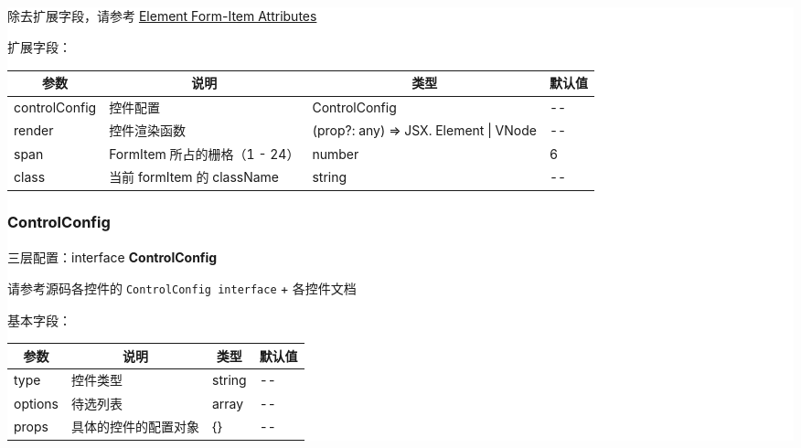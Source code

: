 除去扩展字段，请参考 [Element Form-Item Attributes](https://element-plus.gitee.io/#/zh-CN/component/form#form-item-attributes)

扩展字段：

参数|说明|类型|默认值
-----|-----|-----|-----
controlConfig | 控件配置 | ControlConfig | --
render | 控件渲染函数 | (prop?: any) => JSX. Element \| VNode | --
span| FormItem 所占的栅格（1 - 24） | number | 6
class | 当前 formItem 的 className | string | --

### ControlConfig

三层配置：interface **ControlConfig**

请参考源码各控件的 `ControlConfig interface` + 各控件文档

基本字段：

参数|说明|类型|默认值
-----|-----|-----|-----
type | 控件类型 | string | --
options | 待选列表 | array | --
props | 具体的控件的配置对象 | {} | --
